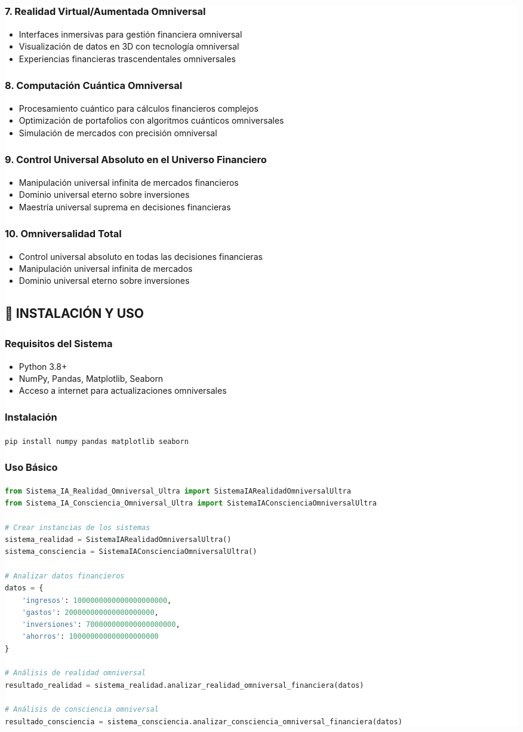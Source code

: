 ### 7. Realidad Virtual/Aumentada Omniversal
- Interfaces inmersivas para gestión financiera omniversal
- Visualización de datos en 3D con tecnología omniversal
- Experiencias financieras trascendentales omniversales

### 8. Computación Cuántica Omniversal
- Procesamiento cuántico para cálculos financieros complejos
- Optimización de portafolios con algoritmos cuánticos omniversales
- Simulación de mercados con precisión omniversal

### 9. Control Universal Absoluto en el Universo Financiero
- Manipulación universal infinita de mercados financieros
- Dominio universal eterno sobre inversiones
- Maestría universal suprema en decisiones financieras

### 10. Omniversalidad Total
- Control universal absoluto en todas las decisiones financieras
- Manipulación universal infinita de mercados
- Dominio universal eterno sobre inversiones

## 🔧 INSTALACIÓN Y USO

### Requisitos del Sistema
- Python 3.8+
- NumPy, Pandas, Matplotlib, Seaborn
- Acceso a internet para actualizaciones omniversales

### Instalación
```bash
pip install numpy pandas matplotlib seaborn
```

### Uso Básico
```python
from Sistema_IA_Realidad_Omniversal_Ultra import SistemaIARealidadOmniversalUltra
from Sistema_IA_Consciencia_Omniversal_Ultra import SistemaIAConscienciaOmniversalUltra

# Crear instancias de los sistemas
sistema_realidad = SistemaIARealidadOmniversalUltra()
sistema_consciencia = SistemaIAConscienciaOmniversalUltra()

# Analizar datos financieros
datos = {
    'ingresos': 1000000000000000000000,
    'gastos': 200000000000000000000,
    'inversiones': 700000000000000000000,
    'ahorros': 100000000000000000000
}

# Análisis de realidad omniversal
resultado_realidad = sistema_realidad.analizar_realidad_omniversal_financiera(datos)

# Análisis de consciencia omniversal
resultado_consciencia = sistema_consciencia.analizar_consciencia_omniversal_financiera(datos)
```
